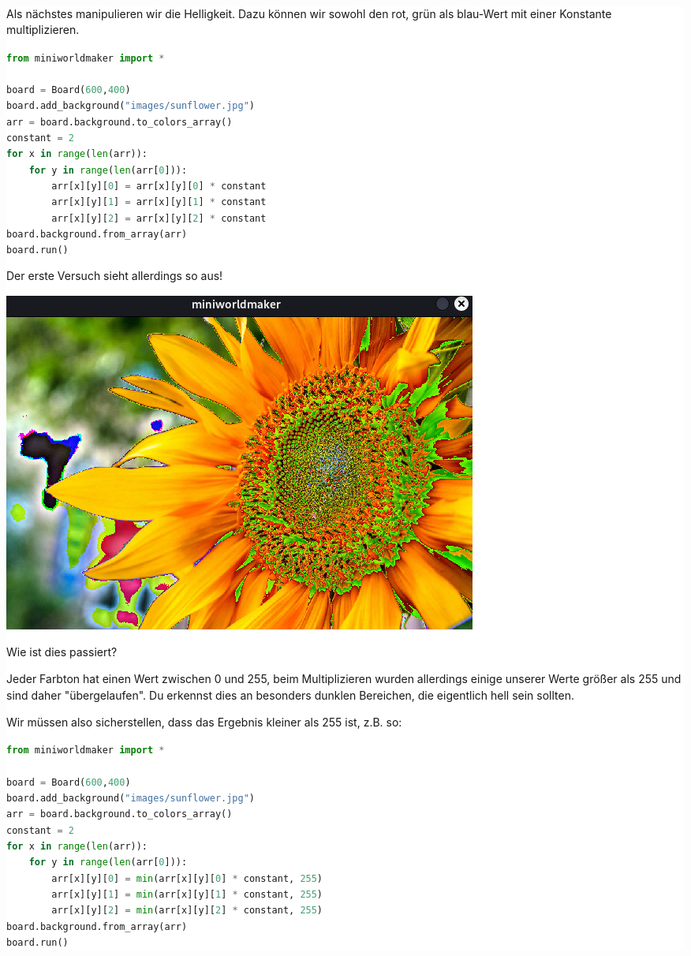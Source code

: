 Als nächstes manipulieren wir die Helligkeit. Dazu können wir sowohl den rot, grün als blau-Wert mit einer Konstante multiplizieren.

```python
from miniworldmaker import *

board = Board(600,400)
board.add_background("images/sunflower.jpg")
arr = board.background.to_colors_array()
constant = 2
for x in range(len(arr)):
    for y in range(len(arr[0])):
        arr[x][y][0] = arr[x][y][0] * constant
        arr[x][y][1] = arr[x][y][1] * constant
        arr[x][y][2] = arr[x][y][2] * constant
board.background.from_array(arr)
board.run()
```

Der erste Versuch sieht allerdings so aus!

![array](../_images/sunflower3.png)

Wie ist dies passiert? 

Jeder Farbton hat einen Wert zwischen 0 und 255, beim Multiplizieren wurden allerdings einige unserer Werte größer als 255 und sind daher "übergelaufen".
Du erkennst dies an besonders dunklen Bereichen, die eigentlich hell sein sollten.

Wir müssen also sicherstellen, dass das Ergebnis kleiner als 255 ist, z.B. so:

``` python
from miniworldmaker import *

board = Board(600,400)
board.add_background("images/sunflower.jpg")
arr = board.background.to_colors_array()
constant = 2
for x in range(len(arr)):
    for y in range(len(arr[0])):
        arr[x][y][0] = min(arr[x][y][0] * constant, 255)
        arr[x][y][1] = min(arr[x][y][1] * constant, 255)
        arr[x][y][2] = min(arr[x][y][2] * constant, 255)
board.background.from_array(arr)
board.run()
```